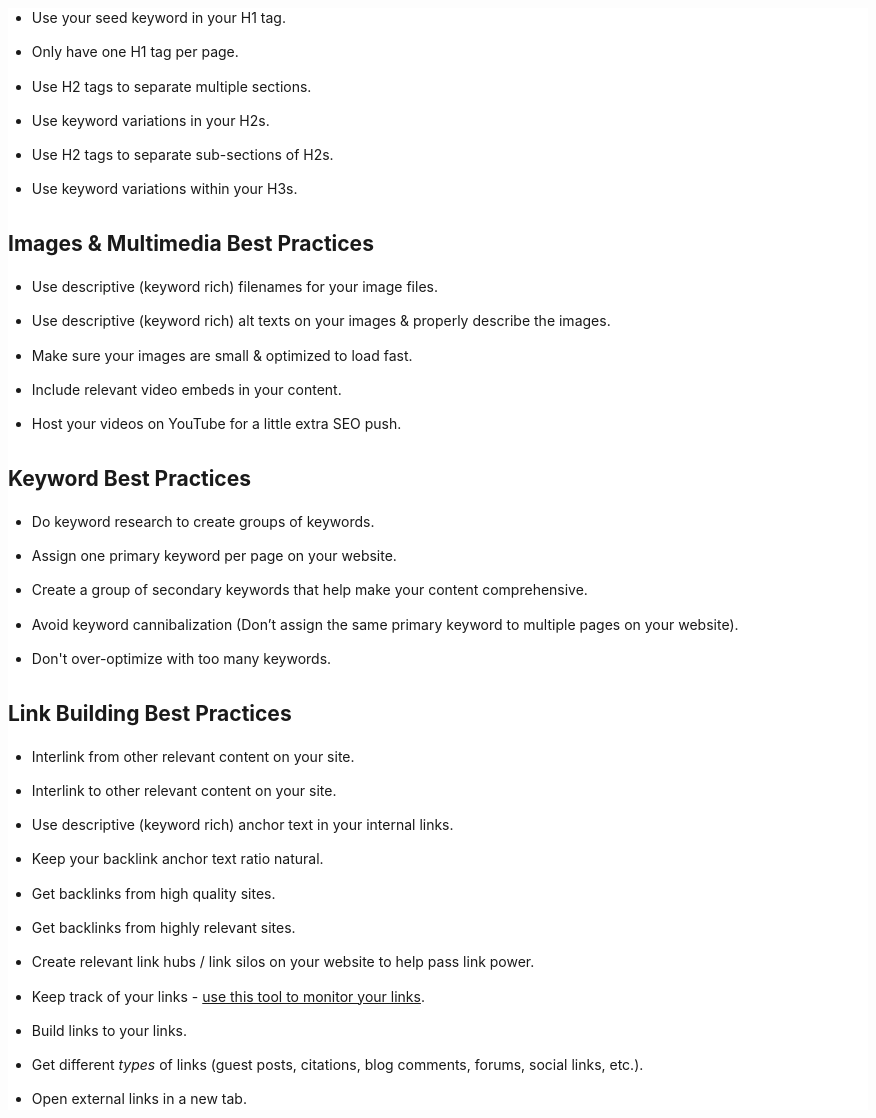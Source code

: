 - Use your seed keyword in your H1 tag.

- Only have one H1 tag per page.

- Use H2 tags to separate multiple sections.

- Use keyword variations in your H2s.

- Use H2 tags to separate sub-sections of H2s.

- Use keyword variations within your H3s.

## Images & Multimedia Best Practices

- Use descriptive (keyword rich) filenames for your image files.

- Use descriptive (keyword rich) alt texts on your images & properly describe the images.

- Make sure your images are small & optimized to load fast.

- Include relevant video embeds in your content.

- Host your videos on YouTube for a little extra SEO push.

## Keyword Best Practices

- Do keyword research to create groups of keywords.

- Assign one primary keyword per page on your website.

- Create a group of secondary keywords that help make your content comprehensive.

- Avoid keyword cannibalization (Don’t assign the same primary keyword to multiple pages on your website).

- Don't over-optimize with too many keywords.

## Link Building Best Practices

- Interlink from other relevant content on your site.

- Interlink to other relevant content on your site.

- Use descriptive (keyword rich) anchor text in your internal links.

- Keep your backlink anchor text ratio natural.

- Get backlinks from high quality sites.

- Get backlinks from highly relevant sites.

- Create relevant link hubs / link silos on your website to help pass link power.

- Keep track of your links - [use this tool to monitor your links](http://serp.app).

- Build links to your links.

- Get different _types_ of links (guest posts, citations, blog comments, forums, social links, etc.).

- Open external links in a new tab.
